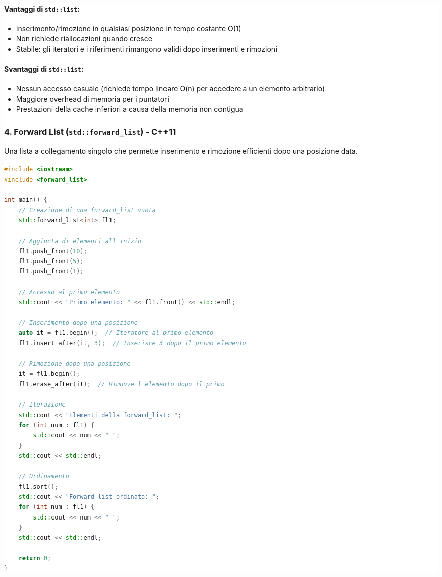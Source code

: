 #### Vantaggi di `std::list`:
- Inserimento/rimozione in qualsiasi posizione in tempo costante O(1)
- Non richiede riallocazioni quando cresce
- Stabile: gli iteratori e i riferimenti rimangono validi dopo inserimenti e rimozioni

#### Svantaggi di `std::list`:
- Nessun accesso casuale (richiede tempo lineare O(n) per accedere a un elemento arbitrario)
- Maggiore overhead di memoria per i puntatori
- Prestazioni della cache inferiori a causa della memoria non contigua

### 4. Forward List (`std::forward_list`) - C++11

Una lista a collegamento singolo che permette inserimento e rimozione efficienti dopo una posizione data.

```cpp
#include <iostream>
#include <forward_list>

int main() {
    // Creazione di una forward_list vuota
    std::forward_list<int> fl1;
    
    // Aggiunta di elementi all'inizio
    fl1.push_front(10);
    fl1.push_front(5);
    fl1.push_front(1);
    
    // Accesso al primo elemento
    std::cout << "Primo elemento: " << fl1.front() << std::endl;
    
    // Inserimento dopo una posizione
    auto it = fl1.begin();  // Iteratore al primo elemento
    fl1.insert_after(it, 3);  // Inserisce 3 dopo il primo elemento
    
    // Rimozione dopo una posizione
    it = fl1.begin();
    fl1.erase_after(it);  // Rimuove l'elemento dopo il primo
    
    // Iterazione
    std::cout << "Elementi della forward_list: ";
    for (int num : fl1) {
        std::cout << num << " ";
    }
    std::cout << std::endl;
    
    // Ordinamento
    fl1.sort();
    std::cout << "Forward_list ordinata: ";
    for (int num : fl1) {
        std::cout << num << " ";
    }
    std::cout << std::endl;
    
    return 0;
}
```
